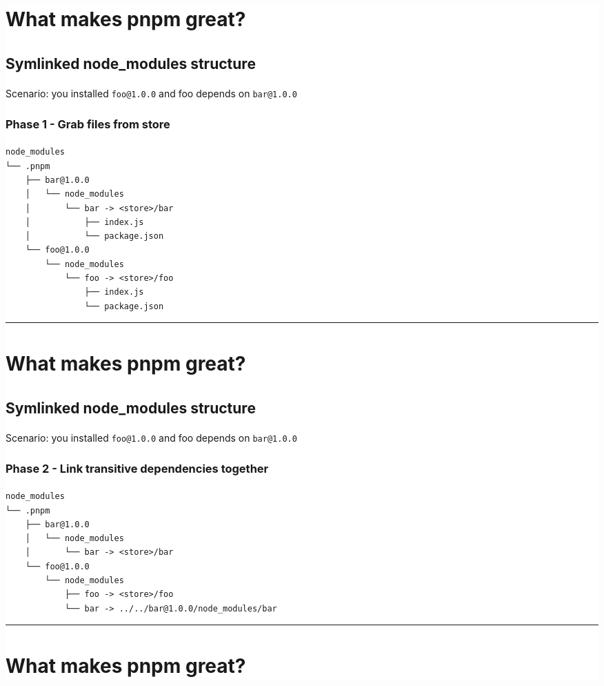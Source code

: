 
# What makes pnpm great?

## Symlinked node_modules structure

Scenario: you installed `foo@1.0.0` and foo depends on `bar@1.0.0`

### Phase 1 - Grab files from store
```plaintext
node_modules
└── .pnpm
    ├── bar@1.0.0
    │   └── node_modules
    │       └── bar -> <store>/bar
    │           ├── index.js
    │           └── package.json
    └── foo@1.0.0
        └── node_modules
            └── foo -> <store>/foo
                ├── index.js
                └── package.json
```

---

# What makes pnpm great?

## Symlinked node_modules structure

Scenario: you installed `foo@1.0.0` and foo depends on `bar@1.0.0`

### Phase 2 - Link transitive dependencies together

```plaintext
node_modules
└── .pnpm
    ├── bar@1.0.0
    │   └── node_modules
    │       └── bar -> <store>/bar
    └── foo@1.0.0
        └── node_modules
            ├── foo -> <store>/foo
            └── bar -> ../../bar@1.0.0/node_modules/bar
```

---

# What makes pnpm great?
